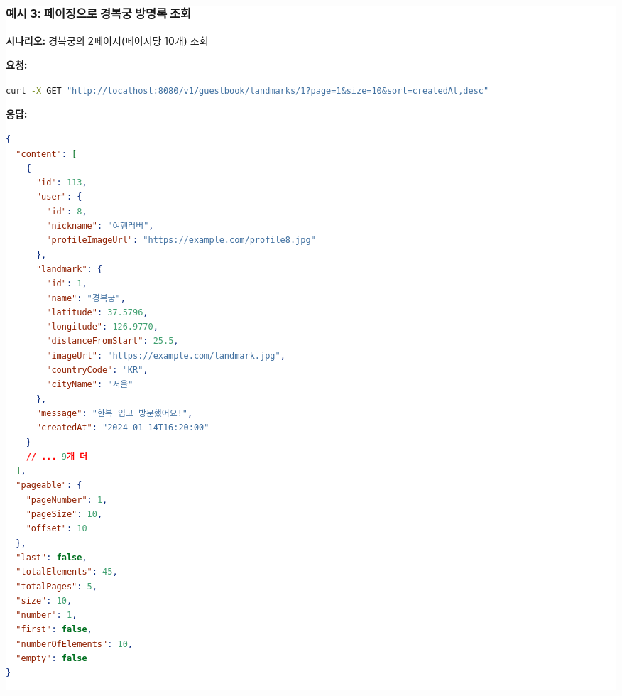 ### 예시 3: 페이징으로 경복궁 방명록 조회

**시나리오:** 경복궁의 2페이지(페이지당 10개) 조회

**요청:**
```bash
curl -X GET "http://localhost:8080/v1/guestbook/landmarks/1?page=1&size=10&sort=createdAt,desc"
```

**응답:**
```json
{
  "content": [
    {
      "id": 113,
      "user": {
        "id": 8,
        "nickname": "여행러버",
        "profileImageUrl": "https://example.com/profile8.jpg"
      },
      "landmark": {
        "id": 1,
        "name": "경복궁",
        "latitude": 37.5796,
        "longitude": 126.9770,
        "distanceFromStart": 25.5,
        "imageUrl": "https://example.com/landmark.jpg",
        "countryCode": "KR",
        "cityName": "서울"
      },
      "message": "한복 입고 방문했어요!",
      "createdAt": "2024-01-14T16:20:00"
    }
    // ... 9개 더
  ],
  "pageable": {
    "pageNumber": 1,
    "pageSize": 10,
    "offset": 10
  },
  "last": false,
  "totalElements": 45,
  "totalPages": 5,
  "size": 10,
  "number": 1,
  "first": false,
  "numberOfElements": 10,
  "empty": false
}
```

---
